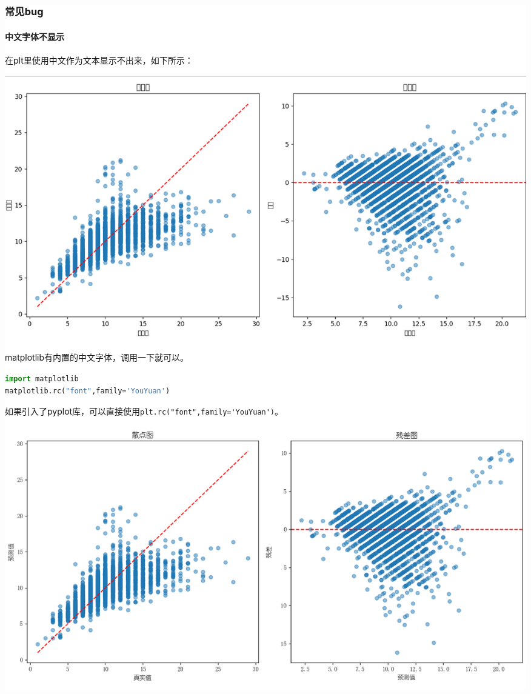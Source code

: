 ### 常见bug

#### 中文字体不显示

在plt里使用中文作为文本显示不出来，如下所示：

![中文](img1/10.png)

matplotlib有内置的中文字体，调用一下就可以。

```python
import matplotlib
matplotlib.rc("font",family='YouYuan')
```

如果引入了pyplot库，可以直接使用`plt.rc("font",family='YouYuan')`。

![中文显示](img1/11.png)
